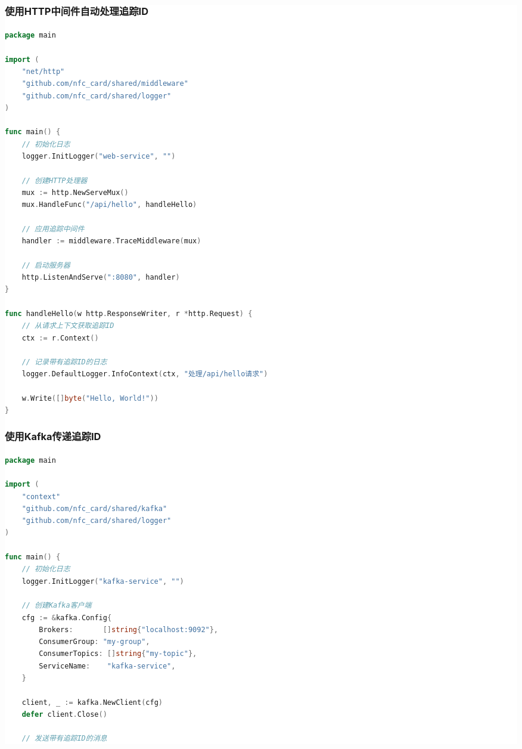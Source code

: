 ### 使用HTTP中间件自动处理追踪ID

```go
package main

import (
    "net/http"
    "github.com/nfc_card/shared/middleware"
    "github.com/nfc_card/shared/logger"
)

func main() {
    // 初始化日志
    logger.InitLogger("web-service", "")
    
    // 创建HTTP处理器
    mux := http.NewServeMux()
    mux.HandleFunc("/api/hello", handleHello)
    
    // 应用追踪中间件
    handler := middleware.TraceMiddleware(mux)
    
    // 启动服务器
    http.ListenAndServe(":8080", handler)
}

func handleHello(w http.ResponseWriter, r *http.Request) {
    // 从请求上下文获取追踪ID
    ctx := r.Context()
    
    // 记录带有追踪ID的日志
    logger.DefaultLogger.InfoContext(ctx, "处理/api/hello请求")
    
    w.Write([]byte("Hello, World!"))
}
```

### 使用Kafka传递追踪ID

```go
package main

import (
    "context"
    "github.com/nfc_card/shared/kafka"
    "github.com/nfc_card/shared/logger"
)

func main() {
    // 初始化日志
    logger.InitLogger("kafka-service", "")
    
    // 创建Kafka客户端
    cfg := &kafka.Config{
        Brokers:       []string{"localhost:9092"},
        ConsumerGroup: "my-group",
        ConsumerTopics: []string{"my-topic"},
        ServiceName:    "kafka-service",
    }
    
    client, _ := kafka.NewClient(cfg)
    defer client.Close()
    
    // 发送带有追踪ID的消息
```